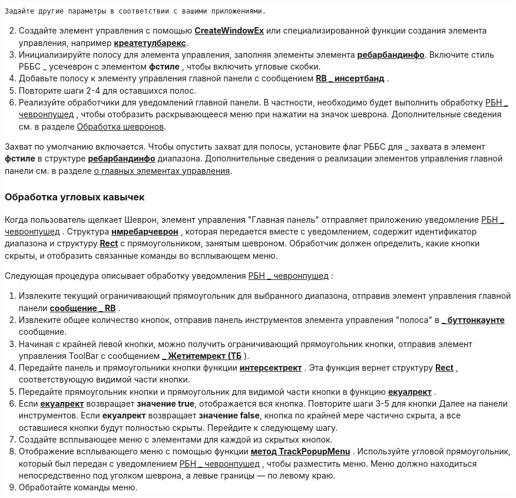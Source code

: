     Задайте другие параметры в соответствии с вашими приложениями.

2.  Создайте элемент управления с помощью [**CreateWindowEx**](/windows/desktop/api/winuser/nf-winuser-createwindowexa) или специализированной функции создания элемента управления, например [**креатетулбарекс**](/windows/desktop/api/Commctrl/nf-commctrl-createtoolbarex).
3.  Инициализируйте полосу для элемента управления, заполняя элементы элемента [**ребарбандинфо**](/windows/win32/api/commctrl/ns-commctrl-rebarbandinfoa). Включите стиль РББС \_ усечеврон с элементом **фстиле** , чтобы включить угловые скобки.
4.  Добавьте полосу к элементу управления главной панели с сообщением [**RB \_ инсертбанд**](rb-insertband.md) .
5.  Повторите шаги 2-4 для оставшихся полос.
6.  Реализуйте обработчики для уведомлений главной панели. В частности, необходимо будет выполнить обработку [РБН \_ чевронпушед](rbn-chevronpushed.md) , чтобы отобразить раскрывающееся меню при нажатии на значок шеврона. Дополнительные сведения см. в разделе [Обработка шевронов](#handling-chevrons).

Захват по умолчанию включается. Чтобы опустить захват для полосы, установите флаг РББС для \_ захвата в элемент **фстиле** в структуре [**ребарбандинфо**](/windows/win32/api/commctrl/ns-commctrl-rebarbandinfoa) диапазона. Дополнительные сведения о реализации элементов управления главной панели см. в разделе [о главных элементах управления](rebar-controls.md).

### <a name="handling-chevrons"></a>Обработка угловых кавычек

Когда пользователь щелкает Шеврон, элемент управления "Главная панель" отправляет приложению уведомление [РБН \_ чевронпушед](rbn-chevronpushed.md) . Структура [**нмребарчеврон**](/windows/win32/api/commctrl/ns-commctrl-nmrebarchevron) , которая передается вместе с уведомлением, содержит идентификатор диапазона и структуру [**Rect**](/previous-versions//dd162897(v=vs.85)) с прямоугольником, занятым шевроном. Обработчик должен определить, какие кнопки скрыты, и отобразить связанные команды во всплывающем меню.

Следующая процедура описывает обработку уведомления [РБН \_ чевронпушед](rbn-chevronpushed.md) :

1.  Извлеките текущий ограничивающий прямоугольник для выбранного диапазона, отправив элемент управления главной панели [**сообщение \_ RB**](rb-getrect.md) .
2.  Извлеките общее количество кнопок, отправив панель инструментов элемента управления "полоса" в [**\_ буттонкаунте**](tb-buttoncount.md) сообщение.
3.  Начиная с крайней левой кнопки, можно получить ограничивающий прямоугольник кнопки, отправив элемент управления ToolBar с сообщением [**\_ Жетитемрект (ТБ**](tb-getitemrect.md) ).
4.  Передайте панель и прямоугольники кнопки функции [**интерсектрект**](/windows/desktop/api/winuser/nf-winuser-intersectrect) . Эта функция вернет структуру [**Rect**](/previous-versions//dd162897(v=vs.85)) , соответствующую видимой части кнопки.
5.  Передайте прямоугольник кнопки и прямоугольник для видимой части кнопки в функцию [**екуалрект**](/windows/desktop/api/winuser/nf-winuser-equalrect) .
6.  Если [**екуалрект**](/windows/desktop/api/winuser/nf-winuser-equalrect) возвращает **значение true**, отображается вся кнопка. Повторите шаги 3-5 для кнопки Далее на панели инструментов. Если **екуалрект** возвращает **значение false**, кнопка по крайней мере частично скрыта, а все оставшиеся кнопки будут полностью скрыты. Перейдите к следующему шагу.
7.  Создайте всплывающее меню с элементами для каждой из скрытых кнопок.
8.  Отображение всплывающего меню с помощью функции [**метод TrackPopupMenu**](/windows/desktop/api/winuser/nf-winuser-trackpopupmenu) . Используйте угловой прямоугольник, который был передан с уведомлением [РБН \_ чевронпушед](rbn-chevronpushed.md) , чтобы разместить меню. Меню должно находиться непосредственно под уголком шеврона, а левые границы — по левому краю.
9.  Обработайте команды меню.
